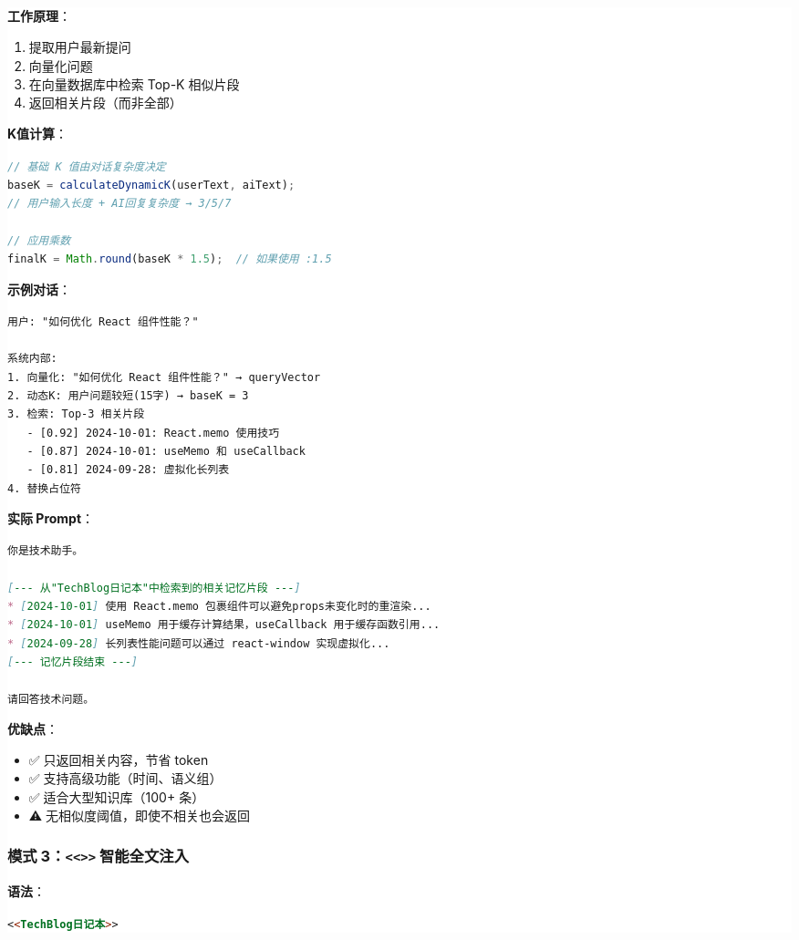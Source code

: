**工作原理**：
1. 提取用户最新提问
2. 向量化问题
3. 在向量数据库中检索 Top-K 相似片段
4. 返回相关片段（而非全部）

**K值计算**：
```javascript
// 基础 K 值由对话复杂度决定
baseK = calculateDynamicK(userText, aiText);
// 用户输入长度 + AI回复复杂度 → 3/5/7

// 应用乘数
finalK = Math.round(baseK * 1.5);  // 如果使用 :1.5
```

**示例对话**：
```
用户: "如何优化 React 组件性能？"

系统内部:
1. 向量化: "如何优化 React 组件性能？" → queryVector
2. 动态K: 用户问题较短(15字) → baseK = 3
3. 检索: Top-3 相关片段
   - [0.92] 2024-10-01: React.memo 使用技巧
   - [0.87] 2024-10-01: useMemo 和 useCallback
   - [0.81] 2024-09-28: 虚拟化长列表
4. 替换占位符
```

**实际 Prompt**：
```markdown
你是技术助手。

[--- 从"TechBlog日记本"中检索到的相关记忆片段 ---]
* [2024-10-01] 使用 React.memo 包裹组件可以避免props未变化时的重渲染...
* [2024-10-01] useMemo 用于缓存计算结果，useCallback 用于缓存函数引用...
* [2024-09-28] 长列表性能问题可以通过 react-window 实现虚拟化...
[--- 记忆片段结束 ---]

请回答技术问题。
```

**优缺点**：
- ✅ 只返回相关内容，节省 token
- ✅ 支持高级功能（时间、语义组）
- ✅ 适合大型知识库（100+ 条）
- ⚠️ 无相似度阈值，即使不相关也会返回

### 模式 3：`<<>>` 智能全文注入

**语法**：
```markdown
<<TechBlog日记本>>
```
